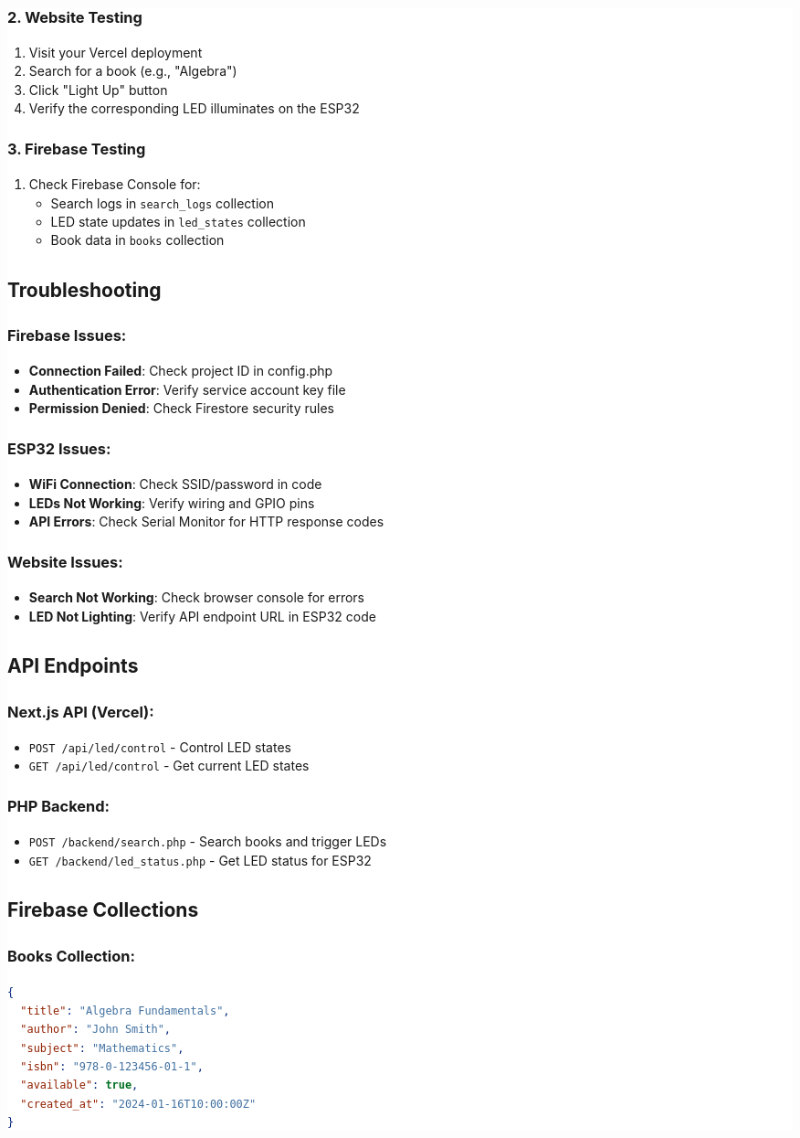 ### 2. Website Testing
1. Visit your Vercel deployment
2. Search for a book (e.g., "Algebra")
3. Click "Light Up" button
4. Verify the corresponding LED illuminates on the ESP32

### 3. Firebase Testing
1. Check Firebase Console for:
   - Search logs in `search_logs` collection
   - LED state updates in `led_states` collection
   - Book data in `books` collection

## Troubleshooting

### Firebase Issues:
- **Connection Failed**: Check project ID in config.php
- **Authentication Error**: Verify service account key file
- **Permission Denied**: Check Firestore security rules

### ESP32 Issues:
- **WiFi Connection**: Check SSID/password in code
- **LEDs Not Working**: Verify wiring and GPIO pins
- **API Errors**: Check Serial Monitor for HTTP response codes

### Website Issues:
- **Search Not Working**: Check browser console for errors
- **LED Not Lighting**: Verify API endpoint URL in ESP32 code

## API Endpoints

### Next.js API (Vercel):
- `POST /api/led/control` - Control LED states
- `GET /api/led/control` - Get current LED states

### PHP Backend:
- `POST /backend/search.php` - Search books and trigger LEDs
- `GET /backend/led_status.php` - Get LED status for ESP32

## Firebase Collections

### Books Collection:
```json
{
  "title": "Algebra Fundamentals",
  "author": "John Smith",
  "subject": "Mathematics",
  "isbn": "978-0-123456-01-1",
  "available": true,
  "created_at": "2024-01-16T10:00:00Z"
}
```
